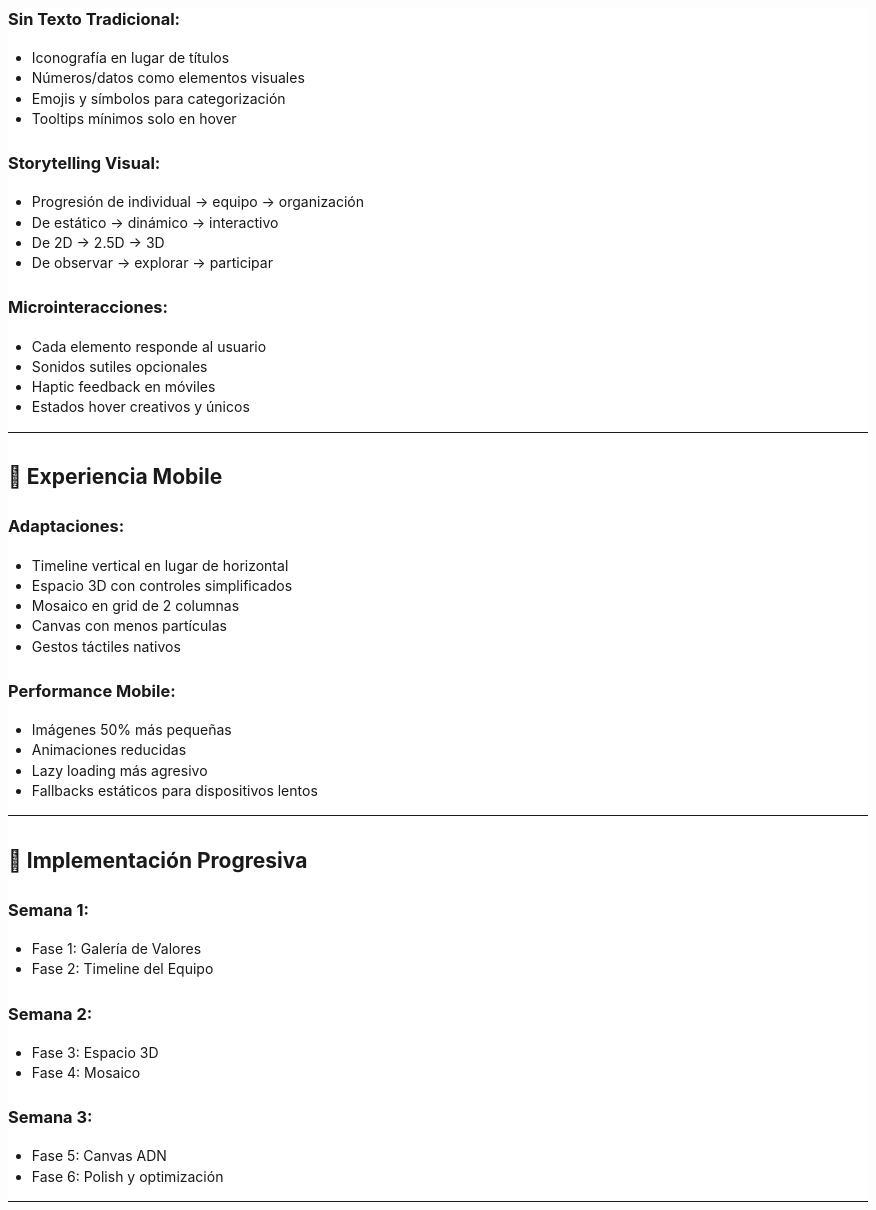 ### Sin Texto Tradicional:
- Iconografía en lugar de títulos
- Números/datos como elementos visuales
- Emojis y símbolos para categorización
- Tooltips mínimos solo en hover

### Storytelling Visual:
- Progresión de individual → equipo → organización
- De estático → dinámico → interactivo
- De 2D → 2.5D → 3D
- De observar → explorar → participar

### Microinteracciones:
- Cada elemento responde al usuario
- Sonidos sutiles opcionales
- Haptic feedback en móviles
- Estados hover creativos y únicos

---

## 📱 Experiencia Mobile

### Adaptaciones:
- Timeline vertical en lugar de horizontal
- Espacio 3D con controles simplificados
- Mosaico en grid de 2 columnas
- Canvas con menos partículas
- Gestos táctiles nativos

### Performance Mobile:
- Imágenes 50% más pequeñas
- Animaciones reducidas
- Lazy loading más agresivo
- Fallbacks estáticos para dispositivos lentos

---

## 🚦 Implementación Progresiva

### Semana 1:
- Fase 1: Galería de Valores
- Fase 2: Timeline del Equipo

### Semana 2:
- Fase 3: Espacio 3D
- Fase 4: Mosaico

### Semana 3:
- Fase 5: Canvas ADN
- Fase 6: Polish y optimización

---